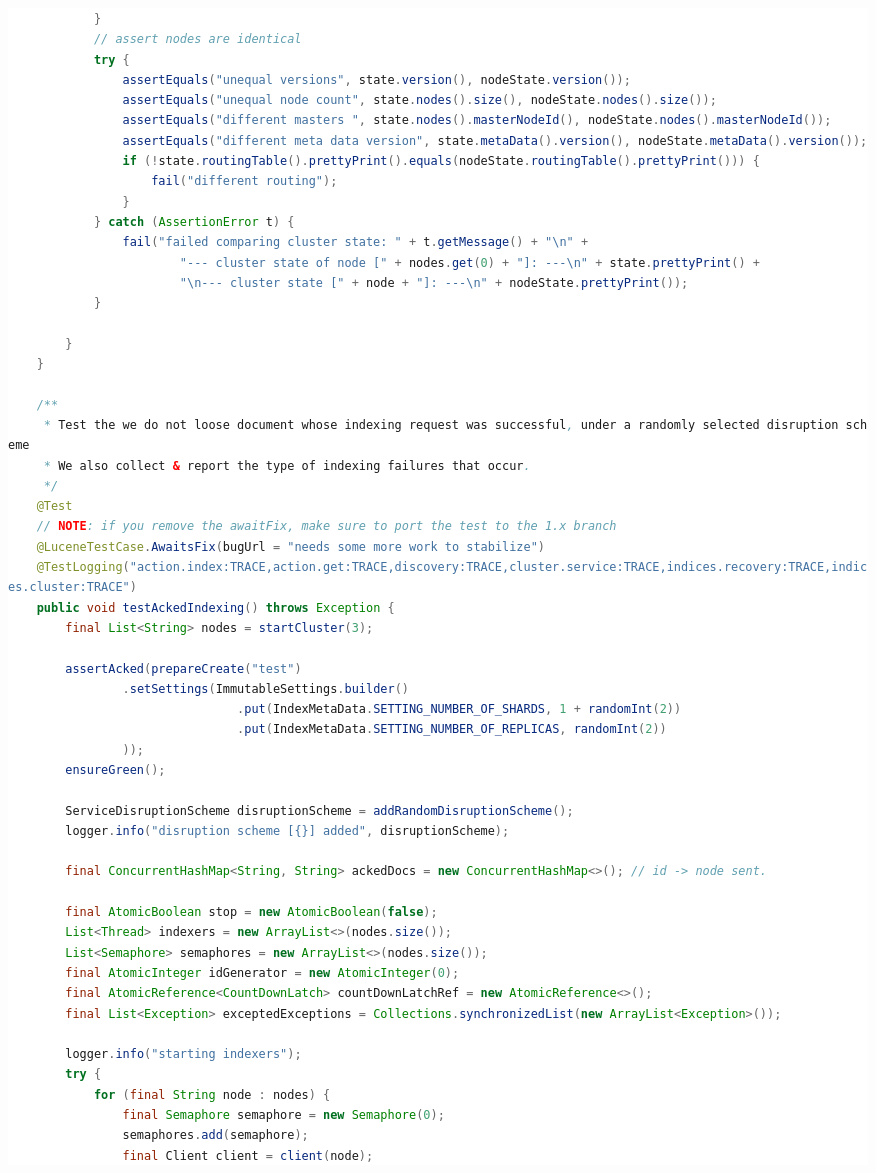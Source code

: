 ```java
            }
            // assert nodes are identical
            try {
                assertEquals("unequal versions", state.version(), nodeState.version());
                assertEquals("unequal node count", state.nodes().size(), nodeState.nodes().size());
                assertEquals("different masters ", state.nodes().masterNodeId(), nodeState.nodes().masterNodeId());
                assertEquals("different meta data version", state.metaData().version(), nodeState.metaData().version());
                if (!state.routingTable().prettyPrint().equals(nodeState.routingTable().prettyPrint())) {
                    fail("different routing");
                }
            } catch (AssertionError t) {
                fail("failed comparing cluster state: " + t.getMessage() + "\n" +
                        "--- cluster state of node [" + nodes.get(0) + "]: ---\n" + state.prettyPrint() +
                        "\n--- cluster state [" + node + "]: ---\n" + nodeState.prettyPrint());
            }

        }
    }

    /**
     * Test the we do not loose document whose indexing request was successful, under a randomly selected disruption scheme
     * We also collect & report the type of indexing failures that occur.
     */
    @Test
    // NOTE: if you remove the awaitFix, make sure to port the test to the 1.x branch
    @LuceneTestCase.AwaitsFix(bugUrl = "needs some more work to stabilize")
    @TestLogging("action.index:TRACE,action.get:TRACE,discovery:TRACE,cluster.service:TRACE,indices.recovery:TRACE,indices.cluster:TRACE")
    public void testAckedIndexing() throws Exception {
        final List<String> nodes = startCluster(3);

        assertAcked(prepareCreate("test")
                .setSettings(ImmutableSettings.builder()
                                .put(IndexMetaData.SETTING_NUMBER_OF_SHARDS, 1 + randomInt(2))
                                .put(IndexMetaData.SETTING_NUMBER_OF_REPLICAS, randomInt(2))
                ));
        ensureGreen();

        ServiceDisruptionScheme disruptionScheme = addRandomDisruptionScheme();
        logger.info("disruption scheme [{}] added", disruptionScheme);

        final ConcurrentHashMap<String, String> ackedDocs = new ConcurrentHashMap<>(); // id -> node sent.

        final AtomicBoolean stop = new AtomicBoolean(false);
        List<Thread> indexers = new ArrayList<>(nodes.size());
        List<Semaphore> semaphores = new ArrayList<>(nodes.size());
        final AtomicInteger idGenerator = new AtomicInteger(0);
        final AtomicReference<CountDownLatch> countDownLatchRef = new AtomicReference<>();
        final List<Exception> exceptedExceptions = Collections.synchronizedList(new ArrayList<Exception>());

        logger.info("starting indexers");
        try {
            for (final String node : nodes) {
                final Semaphore semaphore = new Semaphore(0);
                semaphores.add(semaphore);
                final Client client = client(node);
```